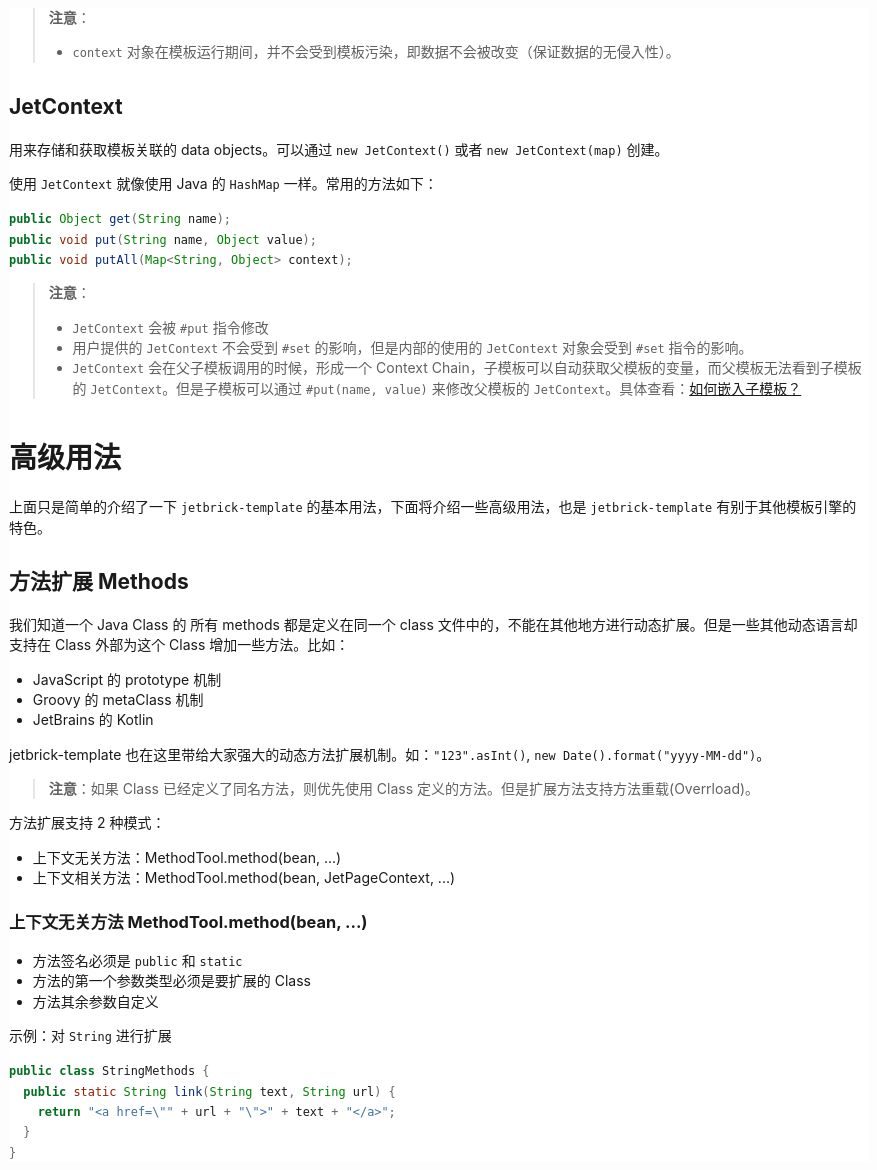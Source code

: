 > **注意**： 
> 
> * `context` 对象在模板运行期间，并不会受到模板污染，即数据不会被改变（保证数据的无侵入性）。

JetContext
-----------------

用来存储和获取模板关联的 data objects。可以通过 `new JetContext()` 或者 `new JetContext(map)` 创建。

使用 `JetContext` 就像使用 Java 的 `HashMap` 一样。常用的方法如下：

```java
public Object get(String name);
public void put(String name, Object value);
public void putAll(Map<String, Object> context);
```

> **注意**：
>
> * `JetContext` 会被 `#put` 指令修改
> * 用户提供的 `JetContext` 不会受到 `#set` 的影响，但是内部的使用的 `JetContext` 对象会受到 `#set` 指令的影响。
> * `JetContext` 会在父子模板调用的时候，形成一个 Context Chain，子模板可以自动获取父模板的变量，而父模板无法看到子模板的 `JetContext`。但是子模板可以通过 `#put(name, value)` 来修改父模板的 `JetContext`。具体查看：[如何嵌入子模板？](faq-include.html)


高级用法
==========

上面只是简单的介绍了一下 `jetbrick-template` 的基本用法，下面将介绍一些高级用法，也是 `jetbrick-template` 有别于其他模板引擎的特色。

<a name="methods"></a>
方法扩展 Methods
----------------

我们知道一个 Java Class 的 所有 methods 都是定义在同一个 class 文件中的，不能在其他地方进行动态扩展。但是一些其他动态语言却支持在 Class 外部为这个 Class 增加一些方法。比如：

* JavaScript 的 prototype 机制
* Groovy 的 metaClass 机制
* JetBrains 的 Kotlin

jetbrick-template 也在这里带给大家强大的动态方法扩展机制。如：`"123".asInt()`, `new Date().format("yyyy-MM-dd")`。

> **注意**：如果 Class 已经定义了同名方法，则优先使用 Class 定义的方法。但是扩展方法支持方法重载(Overrload)。

方法扩展支持 2 种模式：

* 上下文无关方法：MethodTool.method(bean, ...)
* 上下文相关方法：MethodTool.method(bean, JetPageContext, ...)

### 上下文无关方法 MethodTool.method(bean, ...)

* 方法签名必须是 `public` 和 `static`
* 方法的第一个参数类型必须是要扩展的 Class
* 方法其余参数自定义

示例：对 `String` 进行扩展

```java
public class StringMethods {
  public static String link(String text, String url) {
    return "<a href=\"" + url + "\">" + text + "</a>";
  }
}
```
 